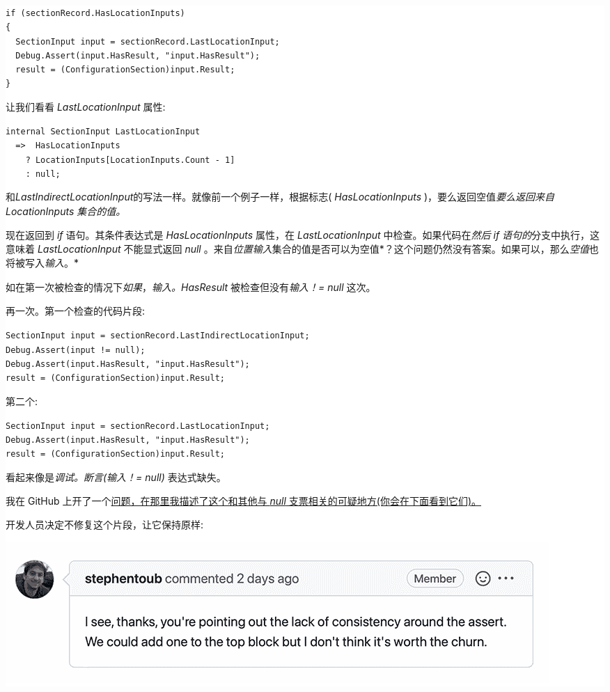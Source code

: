```
if (sectionRecord.HasLocationInputs)
{
  SectionInput input = sectionRecord.LastLocationInput;
  Debug.Assert(input.HasResult, "input.HasResult");
  result = (ConfigurationSection)input.Result;
}
```

让我们看看 *LastLocationInput* 属性:

```
internal SectionInput LastLocationInput 
  =>  HasLocationInputs 
    ? LocationInputs[LocationInputs.Count - 1] 
    : null;
```

和*LastIndirectLocationInput*的写法一样。就像前一个例子一样，根据标志( *HasLocationInputs* )，要么返回空值*要么返回来自 *LocationInputs* 集合的值。*

现在返回到 *if* 语句。其条件表达式是 *HasLocationInputs* 属性，在 *LastLocationInput* 中检查。如果代码在*然后 *if* 语句的*分支中执行，这意味着 *LastLocationInput* 不能显式返回 *null* 。来自*位置输入*集合的值是否可以为空值*？这个问题仍然没有答案。如果可以，那么*空值*也将被写入*输入*。*

如在第一次被检查的情况下*如果*，*输入。HasResult* 被检查但没有*输入！= null* 这次。

再一次。第一个检查的代码片段:

```
SectionInput input = sectionRecord.LastIndirectLocationInput;
Debug.Assert(input != null);
Debug.Assert(input.HasResult, "input.HasResult");
result = (ConfigurationSection)input.Result;
```

第二个:

```
SectionInput input = sectionRecord.LastLocationInput;
Debug.Assert(input.HasResult, "input.HasResult");
result = (ConfigurationSection)input.Result;
```

看起来像是*调试。断言(输入！= null)* 表达式缺失。

我在 GitHub 上开了一个[问题，在那里我描述了这个和其他与 *null* 支票相关的可疑地方(你会在下面看到它们)。](https://github.com/dotnet/runtime/issues/78634)

开发人员决定不修复这个片段，让它保持原样:

![](img/217229296bbd15b9542e3d57668f29a1.png)
